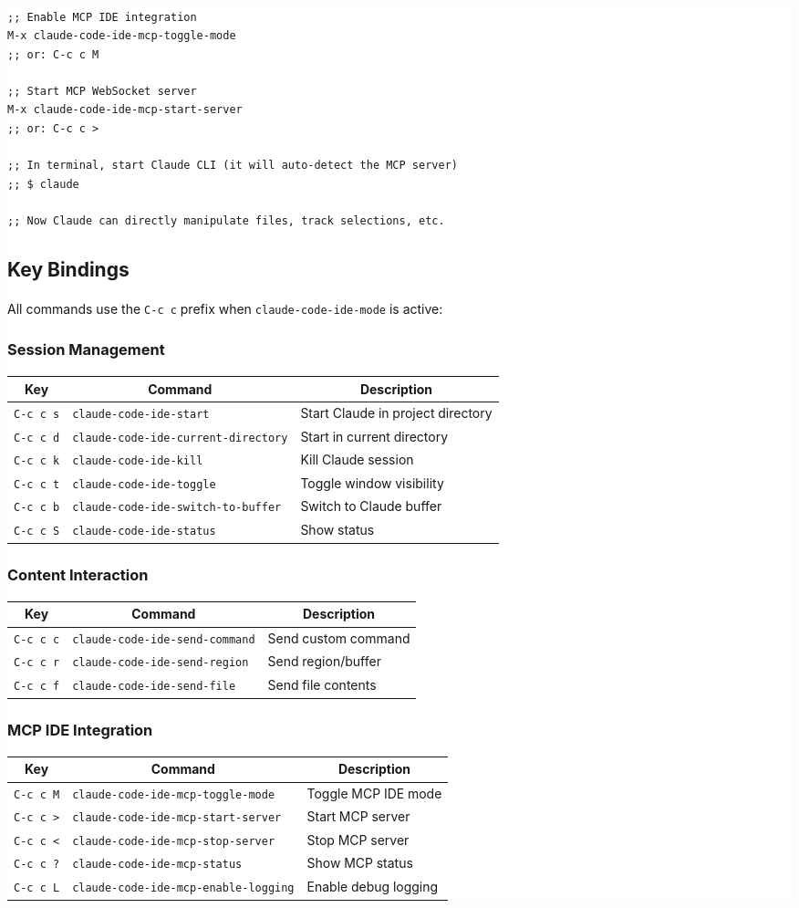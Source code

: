 ```elisp
;; Enable MCP IDE integration
M-x claude-code-ide-mcp-toggle-mode
;; or: C-c c M

;; Start MCP WebSocket server  
M-x claude-code-ide-mcp-start-server
;; or: C-c c >

;; In terminal, start Claude CLI (it will auto-detect the MCP server)
;; $ claude

;; Now Claude can directly manipulate files, track selections, etc.
```

## Key Bindings

All commands use the `C-c c` prefix when `claude-code-ide-mode` is active:

### Session Management
| Key | Command | Description |
|-----|---------|-------------|
| `C-c c s` | `claude-code-ide-start` | Start Claude in project directory |
| `C-c c d` | `claude-code-ide-current-directory` | Start in current directory |
| `C-c c k` | `claude-code-ide-kill` | Kill Claude session |
| `C-c c t` | `claude-code-ide-toggle` | Toggle window visibility |
| `C-c c b` | `claude-code-ide-switch-to-buffer` | Switch to Claude buffer |
| `C-c c S` | `claude-code-ide-status` | Show status |

### Content Interaction  
| Key | Command | Description |
|-----|---------|-------------|
| `C-c c c` | `claude-code-ide-send-command` | Send custom command |
| `C-c c r` | `claude-code-ide-send-region` | Send region/buffer |
| `C-c c f` | `claude-code-ide-send-file` | Send file contents |

### MCP IDE Integration
| Key | Command | Description |
|-----|---------|-------------|
| `C-c c M` | `claude-code-ide-mcp-toggle-mode` | Toggle MCP IDE mode |
| `C-c c >` | `claude-code-ide-mcp-start-server` | Start MCP server |
| `C-c c <` | `claude-code-ide-mcp-stop-server` | Stop MCP server |
| `C-c c ?` | `claude-code-ide-mcp-status` | Show MCP status |
| `C-c c L` | `claude-code-ide-mcp-enable-logging` | Enable debug logging |
